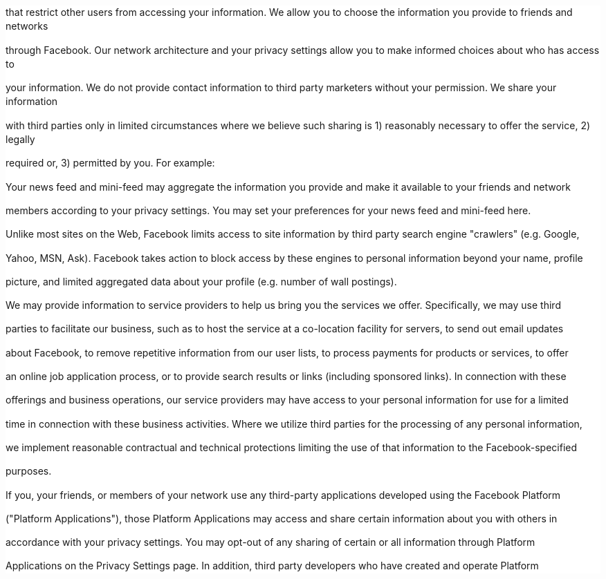 that restrict other users from accessing your information. We allow you to choose the information you provide to friends and networks

through Facebook. Our network architecture and your privacy settings allow you to make informed choices about who has access to

your information. We do not provide contact information to third party marketers without your permission. We share your information

with third parties only in limited circumstances where we believe such sharing is 1) reasonably necessary to offer the service, 2) legally

required or, 3) permitted by you. For example:

Your news feed and mini-feed may aggregate the information you provide and make it available to your friends and network

members according to your privacy settings. You may set your preferences for your news feed and mini-feed here.

Unlike most sites on the Web, Facebook limits access to site information by third party search engine "crawlers" (e.g. Google,

Yahoo, MSN, Ask). Facebook takes action to block access by these engines to personal information beyond your name, profile

picture, and limited aggregated data about your profile (e.g. number of wall postings).

We may provide information to service providers to help us bring you the services we offer. Specifically, we may use third

parties to facilitate our business, such as to host the service at a co-location facility for servers, to send out email updates

about Facebook, to remove repetitive information from our user lists, to process payments for products or services, to offer

an online job application process, or to provide search results or links (including sponsored links). In connection with these

offerings and business operations, our service providers may have access to your personal information for use for a limited

time in connection with these business activities. Where we utilize third parties for the processing of any personal information,

we implement reasonable contractual and technical protections limiting the use of that information to the Facebook-specified

purposes.

If you, your friends, or members of your network use any third-party applications developed using the Facebook Platform

("Platform Applications"), those Platform Applications may access and share certain information about you with others in

accordance with your privacy settings. You may opt-out of any sharing of certain or all information through Platform

Applications on the Privacy Settings page. In addition, third party developers who have created and operate Platform
